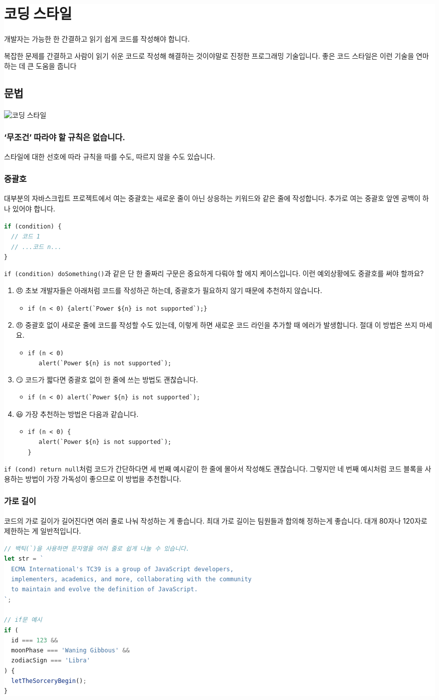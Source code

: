 # 코딩 스타일
개발자는 가능한 한 간결하고 읽기 쉽게 코드를 작성해야 합니다.

복잡한 문제를 간결하고 사람이 읽기 쉬운 코드로 작성해 해결하는 것이야말로 진정한 프로그래밍 기술입니다. 좋은 코드 스타일은 이런 기술을 연마하는 데 큰 도움을 줍니다

## 문법
![코딩 스타일](https://ko.javascript.info/article/coding-style/code-style.svg)

### ‘무조건’ 따라야 할 규칙은 없습니다.
스타일에 대한 선호에 따라 규칙을 따를 수도, 따르지 않을 수도 있습니다.

### 중괄호
대부분의 자바스크립트 프로젝트에서 여는 중괄호는 새로운 줄이 아닌 상응하는 키워드와 같은 줄에 작성합니다. 추가로 여는 중괄호 앞엔 공백이 하나 있어야 합니다.

```javascript
if (condition) {
  // 코드 1
  // ...코드 n...
}
```
`if (condition) doSomething()`과 같은 단 한 줄짜리 구문은 중요하게 다뤄야 할 에지 케이스입니다. 이런 예외상황에도 중괄호를 써야 할까요?

1. 😠 초보 개발자들은 아래처럼 코드를 작성하곤 하는데, 중괄호가 필요하지 않기 때문에 추천하지 않습니다.
   * ```if (n < 0) {alert(`Power ${n} is not supported`);}```
2. 😠 중괄호 없이 새로운 줄에 코드를 작성할 수도 있는데, 이렇게 하면 새로운 코드 라인을 추가할 때 에러가 발생합니다. 절대 이 방법은 쓰지 마세요.
   * ```
     if (n < 0)
        alert(`Power ${n} is not supported`);
     ```
  
3. 😏 코드가 짧다면 중괄호 없이 한 줄에 쓰는 방법도 괜찮습니다.
   * ```if (n < 0) alert(`Power ${n} is not supported`);```
4. 😃 가장 추천하는 방법은 다음과 같습니다.
   * ```
     if (n < 0) {
        alert(`Power ${n} is not supported`);
     }
     ```

`if (cond) return null`처럼 코드가 간단하다면 세 번째 예시같이 한 줄에 몰아서 작성해도 괜찮습니다. 그렇지만 네 번째 예시처럼 코드 블록을 사용하는 방법이 가장 가독성이 좋으므로 이 방법을 추천합니다.

### 가로 길이
코드의 가로 길이가 길어진다면 여러 줄로 나눠 작성하는 게 좋습니다.
최대 가로 길이는 팀원들과 합의해 정하는게 좋습니다. 대개 80자나 120자로 제한하는 게 일반적입니다.
```javascript
// 백틱(`)을 사용하면 문자열을 여러 줄로 쉽게 나눌 수 있습니다.
let str = `
  ECMA International's TC39 is a group of JavaScript developers,
  implementers, academics, and more, collaborating with the community
  to maintain and evolve the definition of JavaScript.
`;

// if문 예시
if (
  id === 123 &&
  moonPhase === 'Waning Gibbous' &&
  zodiacSign === 'Libra'
) {
  letTheSorceryBegin();
}
```
